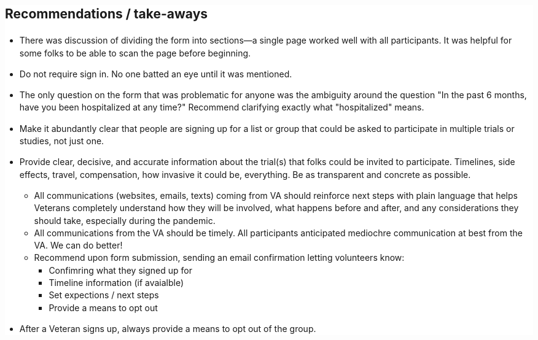 

## Recommendations / take-aways

- There was discussion of dividing the form into sections—a single page worked well with all participants. It was helpful for some folks to be able to scan the page before beginning.

- Do not require sign in. No one batted an eye until it was mentioned. 

- The only question on the form that was problematic for anyone was the ambiguity around the question "In the past 6 months, have you been hospitalized at any time?" Recommend clarifying exactly what "hospitalized" means.

- Make it abundantly clear that people are signing up for a list or group that could be asked to participate in multiple trials or studies, not just one.

- Provide clear, decisive, and accurate information about the trial(s) that folks could be invited to participate. Timelines, side effects, travel, compensation, how invasive it could be, everything. Be as transparent and concrete as possible. 

  - All communications (websites, emails, texts) coming from VA should reinforce next steps with plain language that helps Veterans completely understand how they will be involved, what happens before and after, and any considerations they should take, especially during the pandemic.
  - All communications from the VA should be timely. All participants anticipated mediochre communication at best from the VA. We can do better! 
  - Recommend upon form submission, sending an email confirmation letting volunteers know:
    - Confimring what they signed up for
    - Timeline information (if avaialble)
    - Set expections / next steps
    - Provide a means to opt out

- After a Veteran signs up, always provide a means to opt out of the group.

  

